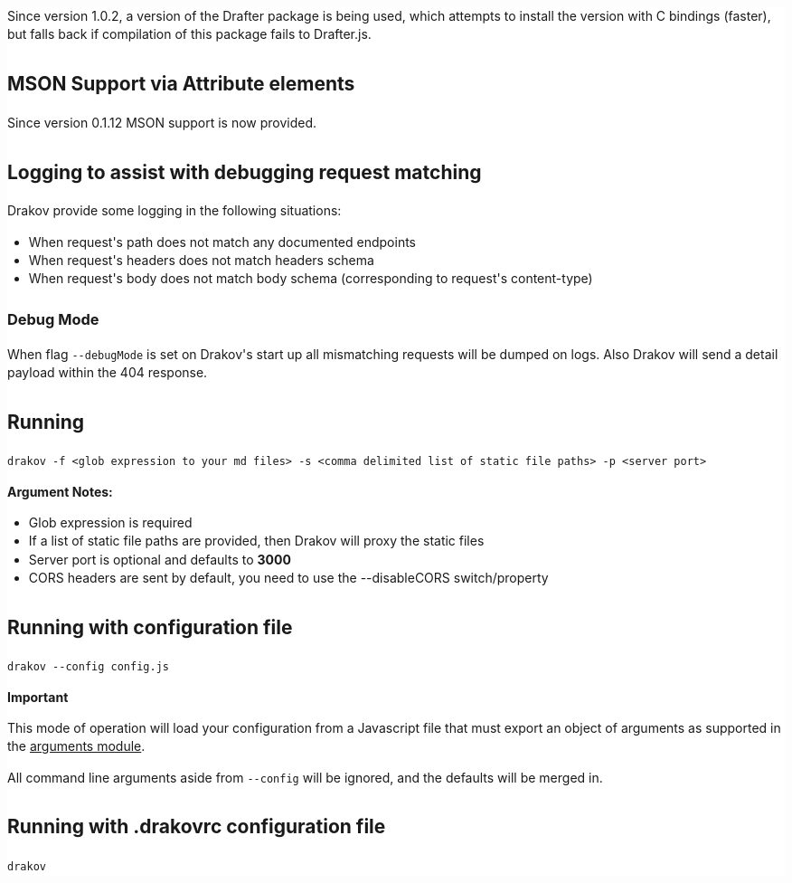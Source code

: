 Since version 1.0.2, a version of the Drafter package is being used, which attempts to install the version with C bindings (faster), but falls back if compilation of this package fails to Drafter.js.


## MSON Support via Attribute elements

Since version 0.1.12 MSON support is now provided.


## Logging to assist with debugging request matching

Drakov provide some logging in the following situations:

 - When request's path does not match any documented endpoints
 - When request's headers does not match headers schema
 - When request's body does not match body schema (corresponding to request's content-type)

### Debug Mode

When flag `--debugMode` is set on Drakov's start up all mismatching requests will be dumped on logs. Also Drakov will send a detail payload within the 404 response.



## Running

`drakov -f <glob expression to your md files> -s <comma delimited list of static file paths> -p <server port>`


**Argument Notes:**

- Glob expression is required
- If a list of static file paths are provided, then Drakov will proxy the static files
- Server port is optional and defaults to **3000**
- CORS headers are sent by default, you need to use the --disableCORS switch/property


## Running with configuration file

`drakov --config config.js`

**Important**

This mode of operation will load your configuration from a Javascript file that must export an object of arguments as
supported in the [arguments module](https://github.com/Aconex/drakov/blob/master/lib/arguments/arguments.js).

All command line arguments aside from `--config` will be ignored, and the defaults will be merged in.

## Running with .drakovrc configuration file

`drakov`
